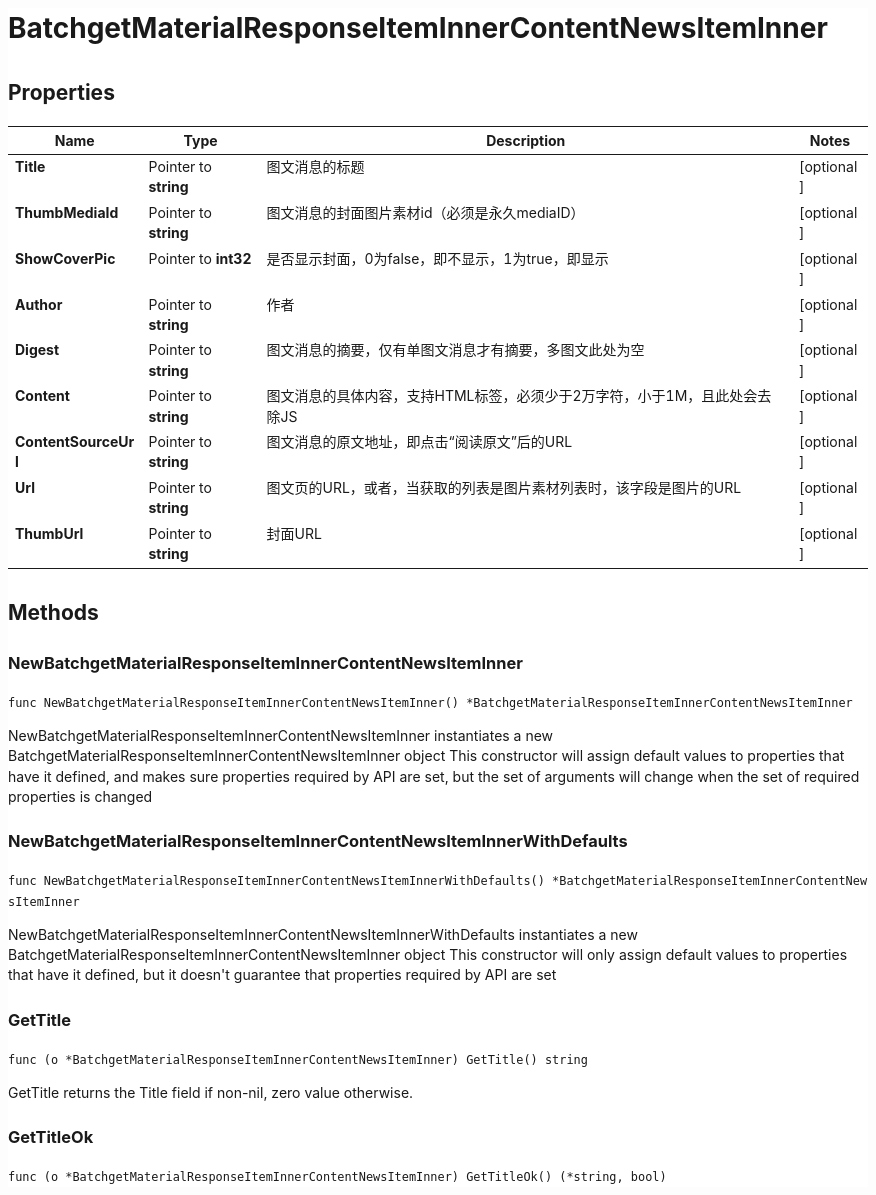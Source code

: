 # BatchgetMaterialResponseItemInnerContentNewsItemInner

## Properties

Name | Type | Description | Notes
------------ | ------------- | ------------- | -------------
**Title** | Pointer to **string** | 图文消息的标题 | [optional] 
**ThumbMediaId** | Pointer to **string** | 图文消息的封面图片素材id（必须是永久mediaID） | [optional] 
**ShowCoverPic** | Pointer to **int32** | 是否显示封面，0为false，即不显示，1为true，即显示 | [optional] 
**Author** | Pointer to **string** | 作者 | [optional] 
**Digest** | Pointer to **string** | 图文消息的摘要，仅有单图文消息才有摘要，多图文此处为空 | [optional] 
**Content** | Pointer to **string** | 图文消息的具体内容，支持HTML标签，必须少于2万字符，小于1M，且此处会去除JS | [optional] 
**ContentSourceUrl** | Pointer to **string** | 图文消息的原文地址，即点击“阅读原文”后的URL | [optional] 
**Url** | Pointer to **string** | 图文页的URL，或者，当获取的列表是图片素材列表时，该字段是图片的URL | [optional] 
**ThumbUrl** | Pointer to **string** | 封面URL | [optional] 

## Methods

### NewBatchgetMaterialResponseItemInnerContentNewsItemInner

`func NewBatchgetMaterialResponseItemInnerContentNewsItemInner() *BatchgetMaterialResponseItemInnerContentNewsItemInner`

NewBatchgetMaterialResponseItemInnerContentNewsItemInner instantiates a new BatchgetMaterialResponseItemInnerContentNewsItemInner object
This constructor will assign default values to properties that have it defined,
and makes sure properties required by API are set, but the set of arguments
will change when the set of required properties is changed

### NewBatchgetMaterialResponseItemInnerContentNewsItemInnerWithDefaults

`func NewBatchgetMaterialResponseItemInnerContentNewsItemInnerWithDefaults() *BatchgetMaterialResponseItemInnerContentNewsItemInner`

NewBatchgetMaterialResponseItemInnerContentNewsItemInnerWithDefaults instantiates a new BatchgetMaterialResponseItemInnerContentNewsItemInner object
This constructor will only assign default values to properties that have it defined,
but it doesn't guarantee that properties required by API are set

### GetTitle

`func (o *BatchgetMaterialResponseItemInnerContentNewsItemInner) GetTitle() string`

GetTitle returns the Title field if non-nil, zero value otherwise.

### GetTitleOk

`func (o *BatchgetMaterialResponseItemInnerContentNewsItemInner) GetTitleOk() (*string, bool)`

